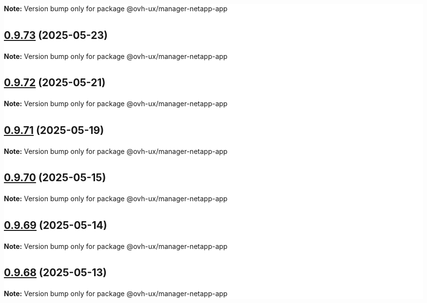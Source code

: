 **Note:** Version bump only for package @ovh-ux/manager-netapp-app





## [0.9.73](https://github.com/ovh/manager/compare/@ovh-ux/manager-netapp-app@0.9.72...@ovh-ux/manager-netapp-app@0.9.73) (2025-05-23)

**Note:** Version bump only for package @ovh-ux/manager-netapp-app





## [0.9.72](https://github.com/ovh/manager/compare/@ovh-ux/manager-netapp-app@0.9.71...@ovh-ux/manager-netapp-app@0.9.72) (2025-05-21)

**Note:** Version bump only for package @ovh-ux/manager-netapp-app





## [0.9.71](https://github.com/ovh/manager/compare/@ovh-ux/manager-netapp-app@0.9.70...@ovh-ux/manager-netapp-app@0.9.71) (2025-05-19)

**Note:** Version bump only for package @ovh-ux/manager-netapp-app





## [0.9.70](https://github.com/ovh/manager/compare/@ovh-ux/manager-netapp-app@0.9.69...@ovh-ux/manager-netapp-app@0.9.70) (2025-05-15)

**Note:** Version bump only for package @ovh-ux/manager-netapp-app





## [0.9.69](https://github.com/ovh/manager/compare/@ovh-ux/manager-netapp-app@0.9.68...@ovh-ux/manager-netapp-app@0.9.69) (2025-05-14)

**Note:** Version bump only for package @ovh-ux/manager-netapp-app





## [0.9.68](https://github.com/ovh/manager/compare/@ovh-ux/manager-netapp-app@0.9.67...@ovh-ux/manager-netapp-app@0.9.68) (2025-05-13)

**Note:** Version bump only for package @ovh-ux/manager-netapp-app
